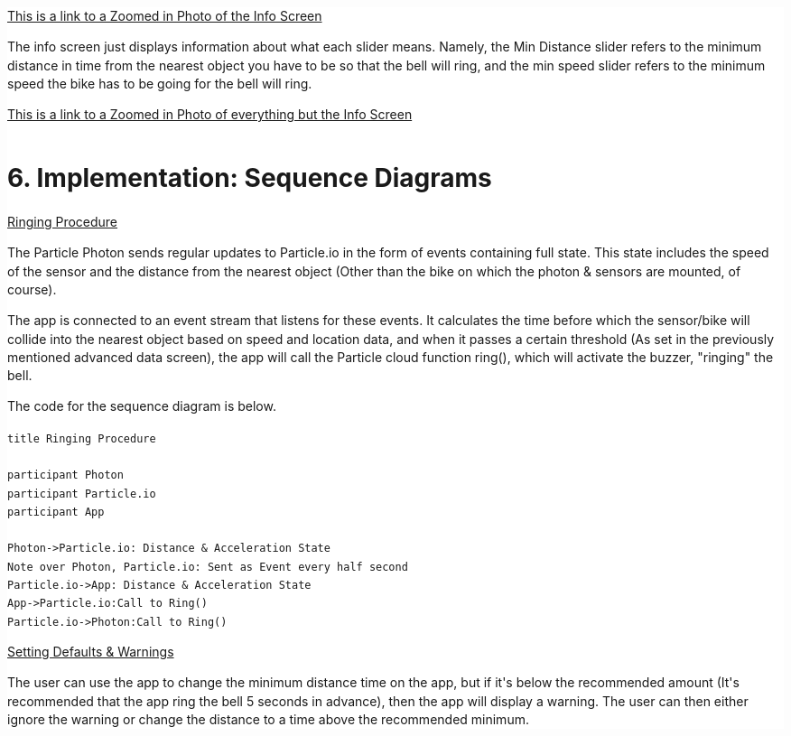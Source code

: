 
[This is a link to a Zoomed in Photo of the Info Screen](https://github.com/wustl-cse222-fs19/project-project_plan_will_martin/blob/master/docs/proposal/diagrams/Zoomed%20In%20Paper%20Prototype%20Info%20Screen.jpeg?raw=true)


The info screen just displays information about what each slider means. Namely, the Min Distance slider refers to the minimum distance in time from the nearest object you have to be so that the bell will ring, and the min speed slider refers to the minimum speed the bike has to be going for the bell will ring.



[This is a link to a Zoomed in Photo of everything but the Info Screen](https://raw.githubusercontent.com/wustl-cse222-fs19/project-project_plan_will_martin/master/docs/proposal/diagrams/Zoomed%20In%20Paper%20Prototype%20without%20Info%20Screen.jpeg?token=ALEHKGM6GFEZKTXJY22CBGK52OA7Q)



# 6. Implementation: Sequence Diagrams


[Ringing Procedure](https://raw.githubusercontent.com/wustl-cse222-fs19/project-project_plan_will_martin/master/docs/proposal/diagrams/RingProcedure.png?token=ALEHKGMBN2QO6VGJVQD6EP252OBFM)


The Particle Photon sends regular updates to Particle.io in the form of events containing full state. This state includes the speed of the sensor and the distance from the nearest object (Other than the bike on which the photon & sensors are mounted, of course).


The app is connected to an event stream that listens for these events. It calculates the time before which the sensor/bike will collide into the nearest object based on speed and location data, and when it passes a certain threshold (As set in the previously mentioned advanced data screen), the app will call the Particle cloud function ring(), which will activate the buzzer, "ringing" the bell.


The code for the sequence diagram is below.


```code
title Ringing Procedure

participant Photon
participant Particle.io
participant App

Photon->Particle.io: Distance & Acceleration State
Note over Photon, Particle.io: Sent as Event every half second
Particle.io->App: Distance & Acceleration State
App->Particle.io:Call to Ring()
Particle.io->Photon:Call to Ring()
```

[Setting Defaults & Warnings](https://raw.githubusercontent.com/wustl-cse222-fs19/project-project_plan_will_martin/master/docs/proposal/diagrams/RingTimeAndWarning.png?token=ALEHKGMNGU5Z5VRP36Q7SOS52OBGW)

The user can use the app to change the minimum distance time on the app, but if it's below the recommended amount (It's recommended that the app ring the bell 5 seconds in advance), then the app will display a warning. The user can then either ignore the warning or change the distance to a time above the recommended minimum.

